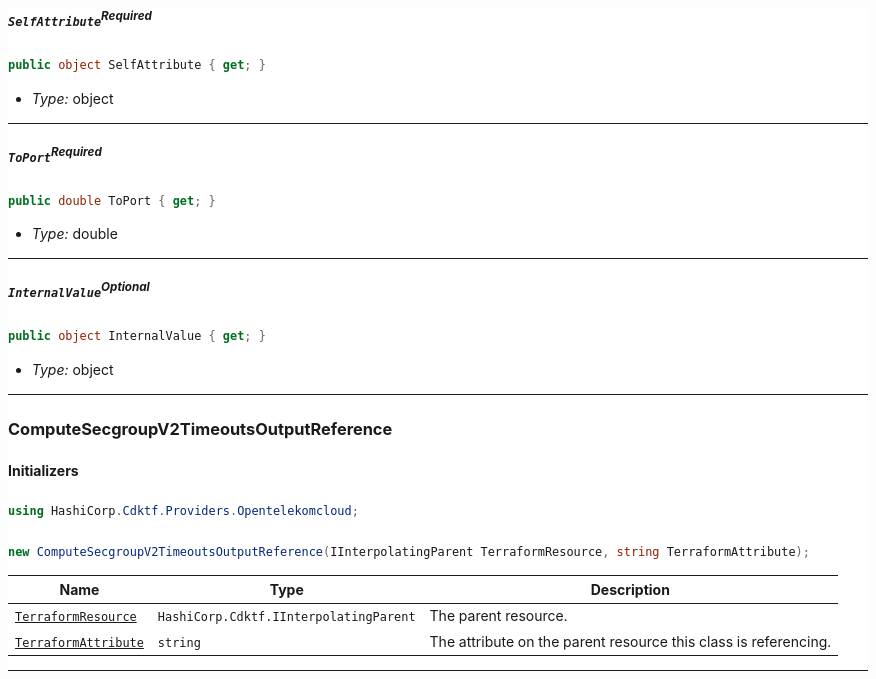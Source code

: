 ##### `SelfAttribute`<sup>Required</sup> <a name="SelfAttribute" id="@cdktf/provider-opentelekomcloud.computeSecgroupV2.ComputeSecgroupV2RuleOutputReference.property.selfAttribute"></a>

```csharp
public object SelfAttribute { get; }
```

- *Type:* object

---

##### `ToPort`<sup>Required</sup> <a name="ToPort" id="@cdktf/provider-opentelekomcloud.computeSecgroupV2.ComputeSecgroupV2RuleOutputReference.property.toPort"></a>

```csharp
public double ToPort { get; }
```

- *Type:* double

---

##### `InternalValue`<sup>Optional</sup> <a name="InternalValue" id="@cdktf/provider-opentelekomcloud.computeSecgroupV2.ComputeSecgroupV2RuleOutputReference.property.internalValue"></a>

```csharp
public object InternalValue { get; }
```

- *Type:* object

---


### ComputeSecgroupV2TimeoutsOutputReference <a name="ComputeSecgroupV2TimeoutsOutputReference" id="@cdktf/provider-opentelekomcloud.computeSecgroupV2.ComputeSecgroupV2TimeoutsOutputReference"></a>

#### Initializers <a name="Initializers" id="@cdktf/provider-opentelekomcloud.computeSecgroupV2.ComputeSecgroupV2TimeoutsOutputReference.Initializer"></a>

```csharp
using HashiCorp.Cdktf.Providers.Opentelekomcloud;

new ComputeSecgroupV2TimeoutsOutputReference(IInterpolatingParent TerraformResource, string TerraformAttribute);
```

| **Name** | **Type** | **Description** |
| --- | --- | --- |
| <code><a href="#@cdktf/provider-opentelekomcloud.computeSecgroupV2.ComputeSecgroupV2TimeoutsOutputReference.Initializer.parameter.terraformResource">TerraformResource</a></code> | <code>HashiCorp.Cdktf.IInterpolatingParent</code> | The parent resource. |
| <code><a href="#@cdktf/provider-opentelekomcloud.computeSecgroupV2.ComputeSecgroupV2TimeoutsOutputReference.Initializer.parameter.terraformAttribute">TerraformAttribute</a></code> | <code>string</code> | The attribute on the parent resource this class is referencing. |

---